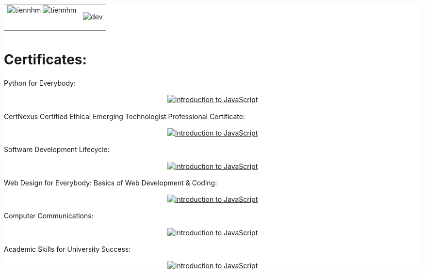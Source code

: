 <table style="width:100%;">
  <tr>
    <td>
      <img src="https://github-readme-stats.vercel.app/api/top-langs/?username=tiennhm&bg_color=FFFFFF00&text_color=179fa3&layout=compact&hide=CSS&langs_count=10&custom_title=Top%20ngôn%20ngữ%20được%20dùng" alt="tiennhm" width="100%"/>
      <img src="https://github-readme-stats.vercel.app/api?username=tiennhm&bg_color=FFFFFF00&text_color=179fa3&show_icons=true&count_private=true&include_all_commits=true&custom_title=Hoạt%20động%20trên%20Github" alt="tiennhm" width="100%"/>
    </td>
    <td>
      <p align="center"> 
        <img src="https://cdn.dribbble.com/users/1059583/screenshots/4171367/coding-freak.gif" alt="dev" width="100%"/>
      </p>
    </td>
  </tr>
</table>

# Certificates:
 Python for Everybody:

<p align="center">
  <a href="https://www.coursera.org/account/accomplishments/specialization/certificate/P2S2FBXQMTS5">
    <img alt="Introduction to JavaScript" title="Introduction to JavaScript" src="certificates/Python_for_Everybody.png" width="600px" />
  </a>
  
 CertNexus Certified Ethical Emerging Technologist Professional Certificate:

<p align="center">
  <a href="https://www.coursera.org/account/accomplishments/specialization/certificate/M2Q9JZFJ4CQ3">
    <img alt="Introduction to JavaScript" title="Introduction to JavaScript" src="certificates/CertNexus_Certified_Ethical_Emerging_Technologist.png" width="600px" />
  </a>
  
   Software Development Lifecycle:
  <p align="center">
  <a href="https://www.coursera.org/account/accomplishments/specialization/certificate/BSEM8CRVQA45">
    <img alt="Introduction to JavaScript" title="Introduction to JavaScript" src="certificates/Software_Development_Lifecycle.png" width="600px" />
  </a>
  
   Web Design for Everybody: Basics of Web Development & Coding:
    <p align="center">
  <a href="https://www.coursera.org/account/accomplishments/specialization/certificate/H9K3U4QDPAYM">
    <img alt="Introduction to JavaScript" title="Introduction to JavaScript" src="certificates/Web_Design_for_Everybody.png" width="600px" />
  </a>
  
  
   Computer Communications:
      <p align="center">
  <a href="https://www.coursera.org/account/accomplishments/specialization/certificate/5RTDEPLUS48R">
    <img alt="Introduction to JavaScript" title="Introduction to JavaScript" src="certificates/Computer_Communications.png" width="600px" />
  </a>
  
   Academic Skills for University Success:
        <p align="center">
  <a href="https://www.coursera.org/account/accomplishments/specialization/certificate/T9UN656AFV5L">
    <img alt="Introduction to JavaScript" title="Introduction to JavaScript" src="certificates/Academic_Skills_for_University_Success.png" width="600px" />
  </a>
  




